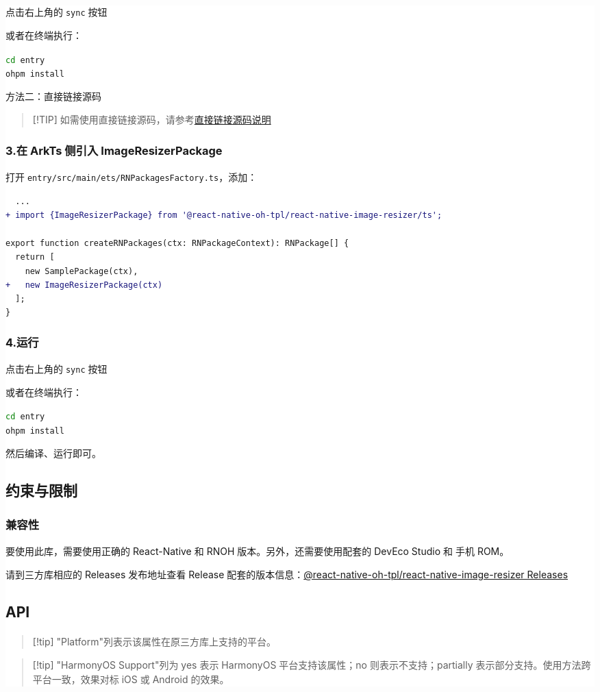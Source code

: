 点击右上角的 `sync` 按钮

或者在终端执行：

```bash
cd entry
ohpm install
```

方法二：直接链接源码

> [!TIP] 如需使用直接链接源码，请参考[直接链接源码说明](/zh-cn/link-source-code.md)

### 3.在 ArkTs 侧引入 ImageResizerPackage

打开 `entry/src/main/ets/RNPackagesFactory.ts`，添加：

```diff
  ...
+ import {ImageResizerPackage} from '@react-native-oh-tpl/react-native-image-resizer/ts';

export function createRNPackages(ctx: RNPackageContext): RNPackage[] {
  return [
    new SamplePackage(ctx),
+   new ImageResizerPackage(ctx)
  ];
}
```

### 4.运行

点击右上角的 `sync` 按钮

或者在终端执行：

```bash
cd entry
ohpm install
```

然后编译、运行即可。

## 约束与限制

### 兼容性

要使用此库，需要使用正确的 React-Native 和 RNOH 版本。另外，还需要使用配套的 DevEco Studio 和 手机 ROM。

请到三方库相应的 Releases 发布地址查看 Release 配套的版本信息：[@react-native-oh-tpl/react-native-image-resizer Releases](https://github.com/react-native-oh-library/react-native-image-resizer/releases)


## API

> [!tip] "Platform"列表示该属性在原三方库上支持的平台。

> [!tip] "HarmonyOS Support"列为 yes 表示 HarmonyOS 平台支持该属性；no 则表示不支持；partially 表示部分支持。使用方法跨平台一致，效果对标 iOS 或 Android 的效果。
